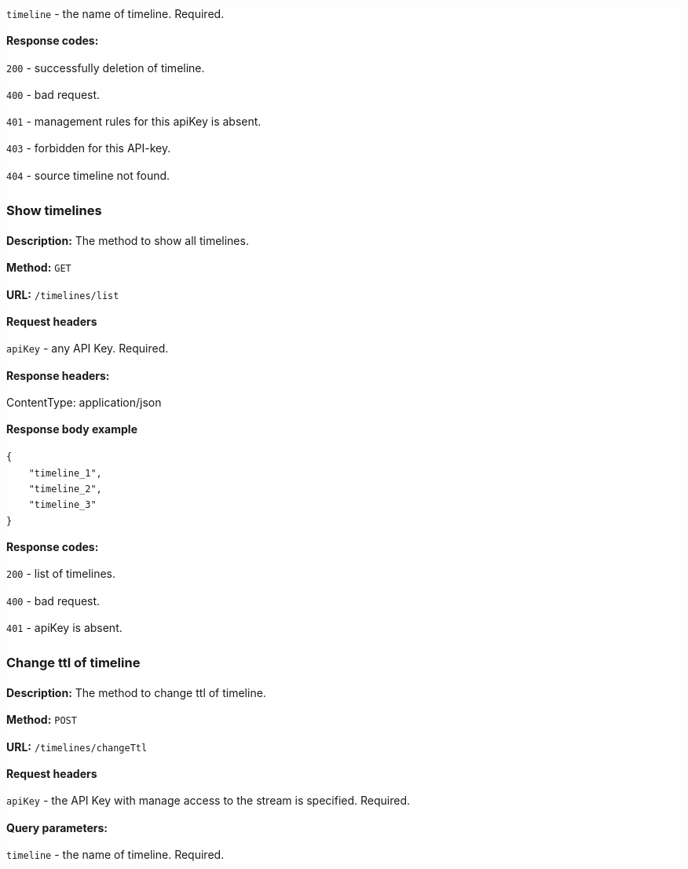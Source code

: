 `timeline` - the name of timeline. Required.

**Response codes:**

`200` - successfully deletion of timeline.

`400` - bad request.

`401` - management rules for this apiKey is absent.

`403` - forbidden for this API-key.

`404` - source timeline not found.

### Show timelines

**Description:** The method to show all timelines.

**Method:** `GET`

**URL:** `/timelines/list`

**Request headers**

`apiKey` - any API Key. Required.

**Response headers:**

ContentType: application/json

**Response body example**
```
{
    "timeline_1",
    "timeline_2",
    "timeline_3"
}
```

**Response codes:**

`200` - list of timelines.

`400` - bad request.

`401` - apiKey is absent.

### Change ttl of timeline

**Description:** The method to change ttl of timeline.

**Method:** `POST`

**URL:** `/timelines/changeTtl`

**Request headers**

`apiKey` - the API Key with manage access to the stream is specified. Required.

**Query parameters:**

`timeline` - the name of timeline. Required.
